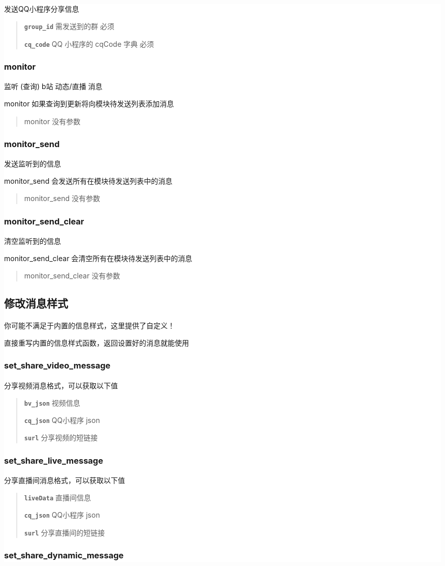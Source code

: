 发送QQ小程序分享信息

> **`group_id`** 需发送到的群 必须
> 
> **`cq_code`** QQ 小程序的 cqCode 字典 必须

### monitor

监听 (查询) b站 动态/直播 消息

monitor 如果查询到更新将向模块待发送列表添加消息

> monitor 没有参数

### monitor_send

发送监听到的信息

monitor_send 会发送所有在模块待发送列表中的消息

> monitor_send 没有参数

### monitor_send_clear

清空监听到的信息

monitor_send_clear 会清空所有在模块待发送列表中的消息

> monitor_send_clear 没有参数

## 修改消息样式

你可能不满足于内置的信息样式，这里提供了自定义！

直接重写内置的信息样式函数，返回设置好的消息就能使用

### set_share_video_message

分享视频消息格式，可以获取以下值

> **`bv_json`** 视频信息
>
> **`cq_json`** QQ小程序 json
>
> **`surl`** 分享视频的短链接

### set_share_live_message

分享直播间消息格式，可以获取以下值

> **`liveData`** 直播间信息
>
> **`cq_json`** QQ小程序 json
>
> **`surl`** 分享直播间的短链接

### set_share_dynamic_message
